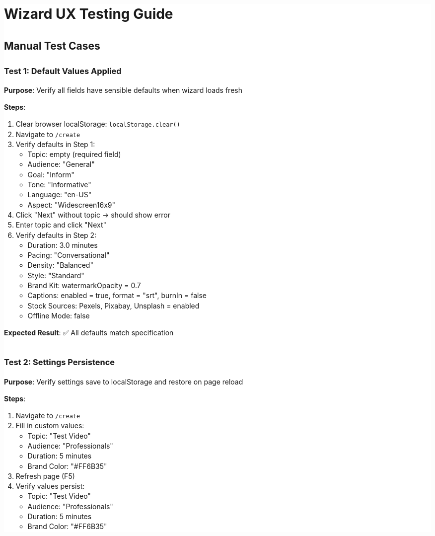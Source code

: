 # Wizard UX Testing Guide

## Manual Test Cases

### Test 1: Default Values Applied
**Purpose**: Verify all fields have sensible defaults when wizard loads fresh

**Steps**:
1. Clear browser localStorage: `localStorage.clear()`
2. Navigate to `/create`
3. Verify defaults in Step 1:
   - Topic: empty (required field)
   - Audience: "General"
   - Goal: "Inform"
   - Tone: "Informative"
   - Language: "en-US"
   - Aspect: "Widescreen16x9"
4. Click "Next" without topic → should show error
5. Enter topic and click "Next"
6. Verify defaults in Step 2:
   - Duration: 3.0 minutes
   - Pacing: "Conversational"
   - Density: "Balanced"
   - Style: "Standard"
   - Brand Kit: watermarkOpacity = 0.7
   - Captions: enabled = true, format = "srt", burnIn = false
   - Stock Sources: Pexels, Pixabay, Unsplash = enabled
   - Offline Mode: false

**Expected Result**: ✅ All defaults match specification

---

### Test 2: Settings Persistence
**Purpose**: Verify settings save to localStorage and restore on page reload

**Steps**:
1. Navigate to `/create`
2. Fill in custom values:
   - Topic: "Test Video"
   - Audience: "Professionals"
   - Duration: 5 minutes
   - Brand Color: "#FF6B35"
3. Refresh page (F5)
4. Verify values persist:
   - Topic: "Test Video"
   - Audience: "Professionals"
   - Duration: 5 minutes
   - Brand Color: "#FF6B35"
